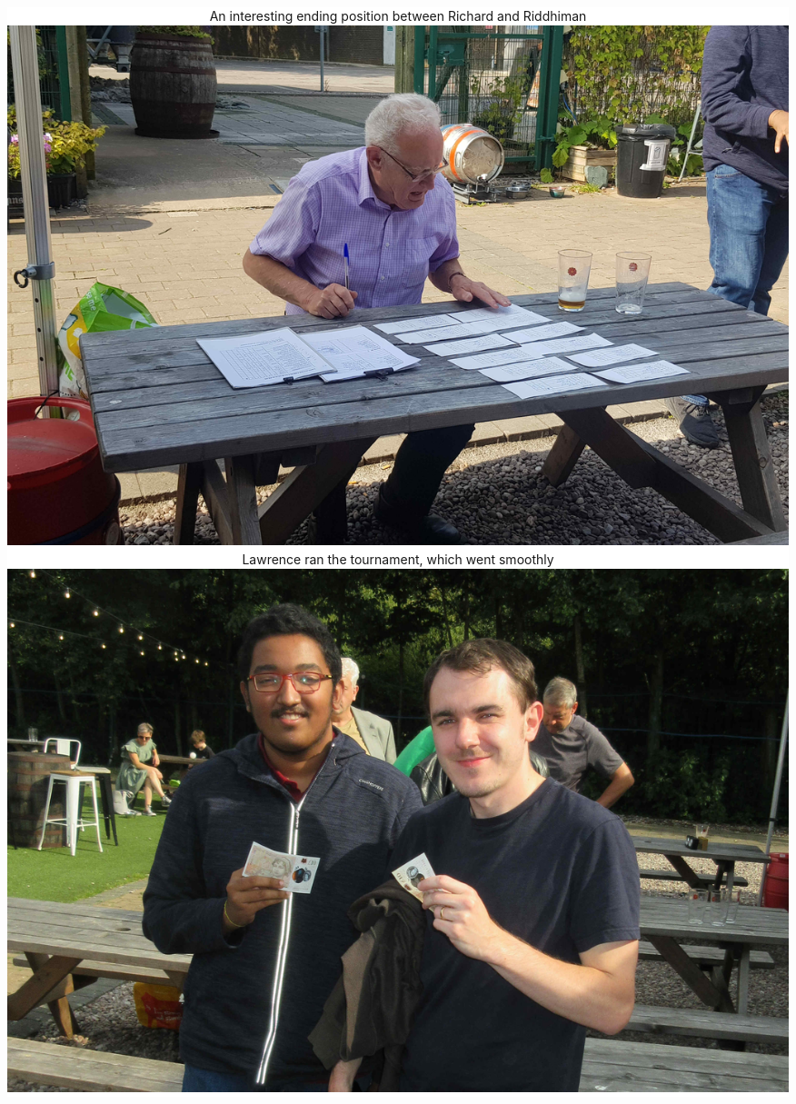 <center>An interesting ending position between Richard and Riddhiman<center>

<img width="100%" src="/quickplayBrewery21/Lawrence.jpg" />
<center>Lawrence ran the tournament, which went smoothly<center>

<img width="100%" src="/quickplayBrewery21/GradingPhoto.jpg" />